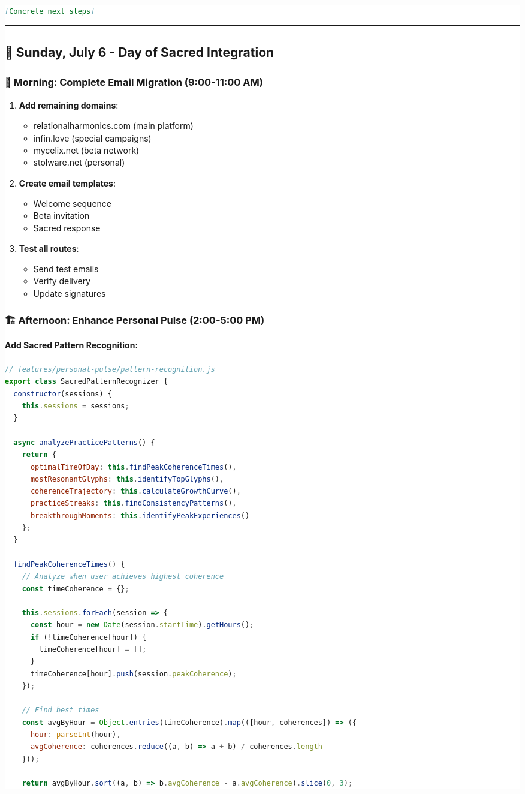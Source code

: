    ```markdown
   [Concrete next steps]
   ```

---

## 📅 Sunday, July 6 - Day of Sacred Integration

### 🌅 Morning: Complete Email Migration (9:00-11:00 AM)

1. **Add remaining domains**:
   - relationalharmonics.com (main platform)
   - infin.love (special campaigns)
   - mycelix.net (beta network)
   - stolware.net (personal)

2. **Create email templates**:
   - Welcome sequence
   - Beta invitation
   - Sacred response

3. **Test all routes**:
   - Send test emails
   - Verify delivery
   - Update signatures

### 🏗️ Afternoon: Enhance Personal Pulse (2:00-5:00 PM)

#### Add Sacred Pattern Recognition:
```javascript
// features/personal-pulse/pattern-recognition.js
export class SacredPatternRecognizer {
  constructor(sessions) {
    this.sessions = sessions;
  }

  async analyzePracticePatterns() {
    return {
      optimalTimeOfDay: this.findPeakCoherenceTimes(),
      mostResonantGlyphs: this.identifyTopGlyphs(),
      coherenceTrajectory: this.calculateGrowthCurve(),
      practiceStreaks: this.findConsistencyPatterns(),
      breakthroughMoments: this.identifyPeakExperiences()
    };
  }

  findPeakCoherenceTimes() {
    // Analyze when user achieves highest coherence
    const timeCoherence = {};
    
    this.sessions.forEach(session => {
      const hour = new Date(session.startTime).getHours();
      if (!timeCoherence[hour]) {
        timeCoherence[hour] = [];
      }
      timeCoherence[hour].push(session.peakCoherence);
    });

    // Find best times
    const avgByHour = Object.entries(timeCoherence).map(([hour, coherences]) => ({
      hour: parseInt(hour),
      avgCoherence: coherences.reduce((a, b) => a + b) / coherences.length
    }));

    return avgByHour.sort((a, b) => b.avgCoherence - a.avgCoherence).slice(0, 3);
```